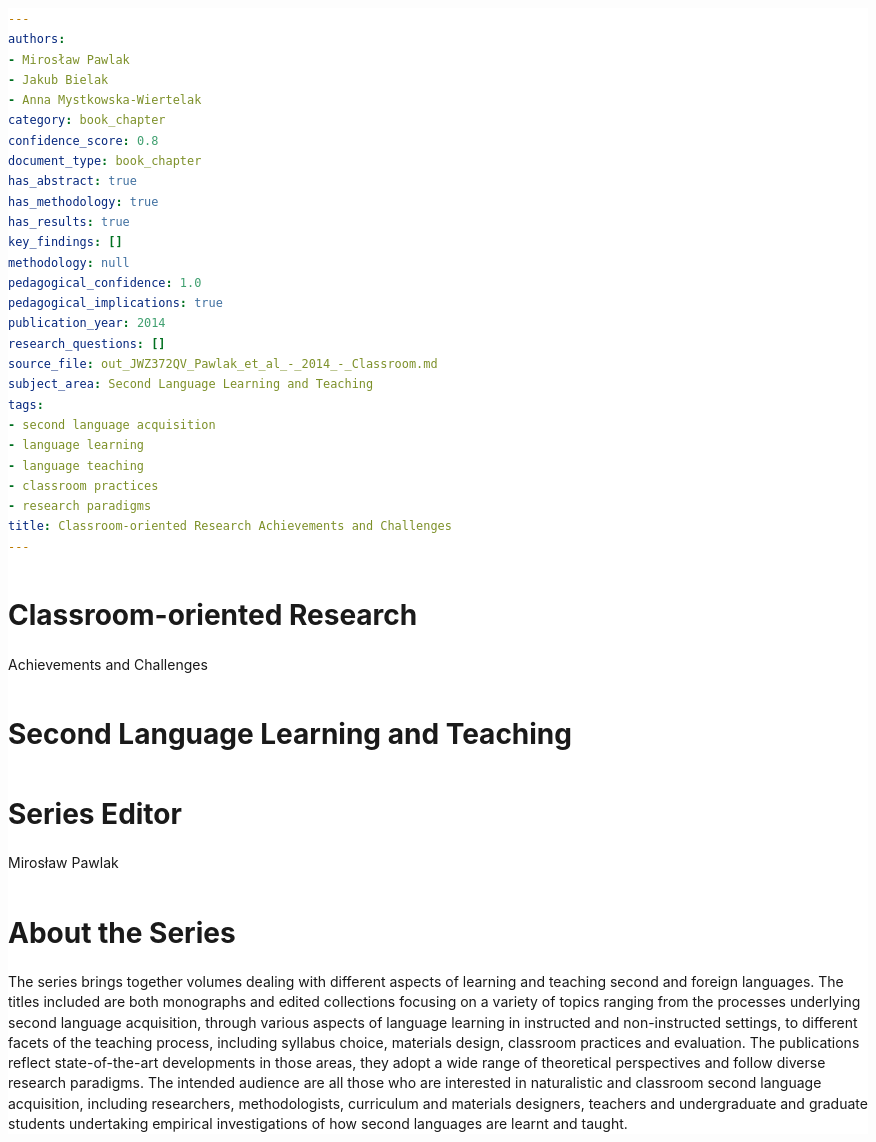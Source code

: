 ```yaml
---
authors:
- Mirosław Pawlak
- Jakub Bielak
- Anna Mystkowska-Wiertelak
category: book_chapter
confidence_score: 0.8
document_type: book_chapter
has_abstract: true
has_methodology: true
has_results: true
key_findings: []
methodology: null
pedagogical_confidence: 1.0
pedagogical_implications: true
publication_year: 2014
research_questions: []
source_file: out_JWZ372QV_Pawlak_et_al_-_2014_-_Classroom.md
subject_area: Second Language Learning and Teaching
tags:
- second language acquisition
- language learning
- language teaching
- classroom practices
- research paradigms
title: Classroom-oriented Research Achievements and Challenges
---
```


# Classroom-oriented Research

Achievements and Challenges

# Second Language Learning and Teaching

# Series Editor

Mirosław Pawlak

# About the Series

The series brings together volumes dealing with different aspects of learning and teaching second and foreign languages. The titles included are both monographs and edited collections focusing on a variety of topics ranging from the processes underlying second language acquisition, through various aspects of language learning in instructed and non-instructed settings, to different facets of the teaching process, including syllabus choice, materials design, classroom practices and evaluation. The publications reflect state-of-the-art developments in those areas, they adopt a wide range of theoretical perspectives and follow diverse research paradigms. The intended audience are all those who are interested in naturalistic and classroom second language acquisition, including researchers, methodologists, curriculum and materials designers, teachers and undergraduate and graduate students undertaking empirical investigations of how second languages are learnt and taught.
